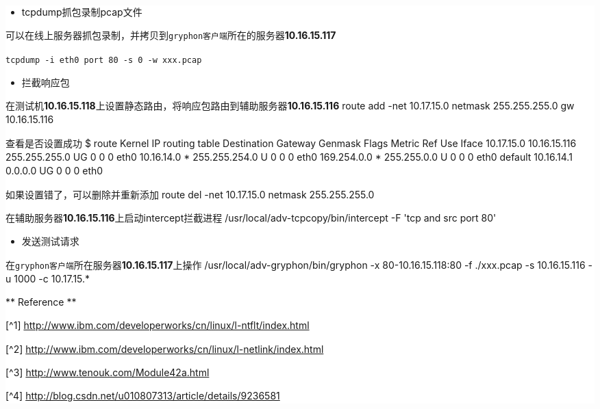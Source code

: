 * tcpdump抓包录制pcap文件

可以在线上服务器抓包录制，并拷贝到`gryphon客户端`所在的服务器**10.16.15.117**

    tcpdump -i eth0 port 80 -s 0 -w xxx.pcap

* 拦截响应包

在测试机**10.16.15.118**上设置静态路由，将响应包路由到辅助服务器**10.16.15.116**
    route add -net 10.17.15.0 netmask 255.255.255.0 gw 10.16.15.116

查看是否设置成功
    $ route
    Kernel IP routing table
    Destination     Gateway         Genmask         Flags Metric Ref    Use Iface
    10.17.15.0      10.16.15.116    255.255.255.0   UG    0      0        0 eth0
    10.16.14.0      *               255.255.254.0   U     0      0        0 eth0
    169.254.0.0     *               255.255.0.0     U     0      0        0 eth0
    default         10.16.14.1      0.0.0.0         UG    0      0        0 eth0

如果设置错了，可以删除并重新添加
    route del -net 10.17.15.0 netmask 255.255.255.0

在辅助服务器**10.16.15.116**上启动intercept拦截进程
    /usr/local/adv-tcpcopy/bin/intercept -F 'tcp and src port 80'

* 发送测试请求

在`gryphon客户端`所在服务器**10.16.15.117**上操作
    /usr/local/adv-gryphon/bin/gryphon -x 80-10.16.15.118:80 -f ./xxx.pcap -s 10.16.15.116 -u 1000 -c 10.17.15.*


** Reference **

[^1] http://www.ibm.com/developerworks/cn/linux/l-ntflt/index.html

[^2] http://www.ibm.com/developerworks/cn/linux/l-netlink/index.html

[^3] http://www.tenouk.com/Module42a.html

[^4] http://blog.csdn.net/u010807313/article/details/9236581
